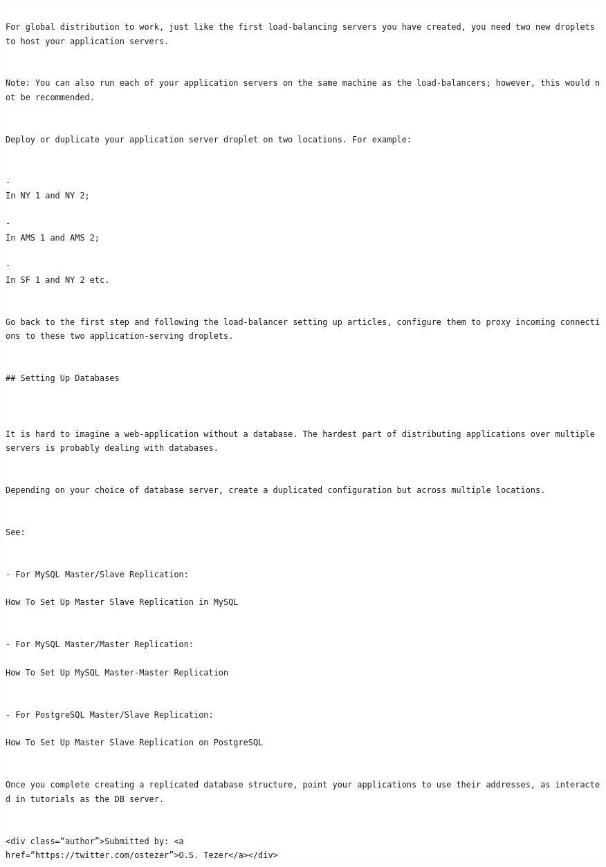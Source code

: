 ```

For global distribution to work, just like the first load-balancing servers you have created, you need two new droplets to host your application servers.


Note: You can also run each of your application servers on the same machine as the load-balancers; however, this would not be recommended.


Deploy or duplicate your application server droplet on two locations. For example:


- 
In NY 1 and NY 2;

- 
In AMS 1 and AMS 2;

- 
In SF 1 and NY 2 etc.


Go back to the first step and following the load-balancer setting up articles, configure them to proxy incoming connections to these two application-serving droplets.


## Setting Up Databases



It is hard to imagine a web-application without a database. The hardest part of distributing applications over multiple servers is probably dealing with databases.


Depending on your choice of database server, create a duplicated configuration but across multiple locations.


See:


- For MySQL Master/Slave Replication:

How To Set Up Master Slave Replication in MySQL


- For MySQL Master/Master Replication:

How To Set Up MySQL Master-Master Replication


- For PostgreSQL Master/Slave Replication:

How To Set Up Master Slave Replication on PostgreSQL


Once you complete creating a replicated database structure, point your applications to use their addresses, as interacted in tutorials as the DB server.


<div class=“author”>Submitted by: <a
href=“https://twitter.com/ostezer”>O.S. Tezer</a></div>

```